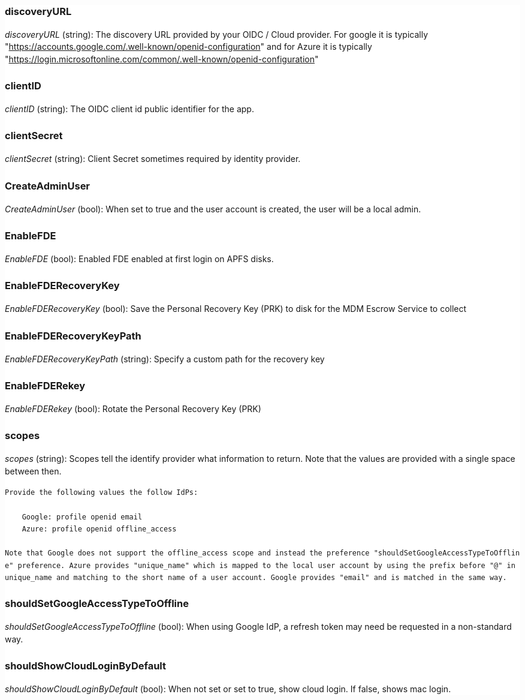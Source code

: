 ### discoveryURL ###
*discoveryURL* (string): The discovery URL provided by your OIDC / Cloud provider. For google it is typically "https://accounts.google.com/.well-known/openid-configuration" and for Azure it is typically "https://login.microsoftonline.com/common/.well-known/openid-configuration"

### clientID ###
*clientID* (string): The OIDC client id public identifier for the app.

### clientSecret ###
*clientSecret* (string): Client Secret sometimes required by identity provider.

### CreateAdminUser ###
*CreateAdminUser* (bool):  When set to true and the user account is created, the user will be a local admin.

### EnableFDE ###
*EnableFDE* (bool): Enabled FDE enabled at first login on APFS disks.

### EnableFDERecoveryKey ###
*EnableFDERecoveryKey* (bool): Save the Personal Recovery Key (PRK) to disk for the MDM Escrow Service to collect

### EnableFDERecoveryKeyPath ###
*EnableFDERecoveryKeyPath* (string): Specify a custom path for the recovery key

### EnableFDERekey ###
*EnableFDERekey* (bool): Rotate the Personal Recovery Key (PRK)

### scopes ###
*scopes* (string): Scopes tell the identify provider what information to return. Note that the values are provided with a single space between then. 

    Provide the following values the follow IdPs:

	    Google: profile openid email
	    Azure: profile openid offline_access

    Note that Google does not support the offline_access scope and instead the preference "shouldSetGoogleAccessTypeToOffline" preference. Azure provides "unique_name" which is mapped to the local user account by using the prefix before "@" in unique_name and matching to the short name of a user account. Google provides "email" and is matched in the same way. 
    

### shouldSetGoogleAccessTypeToOffline ###
*shouldSetGoogleAccessTypeToOffline* (bool): When using Google IdP, a refresh token may need be requested in a non-standard way.

### shouldShowCloudLoginByDefault ###
*shouldShowCloudLoginByDefault* (bool): When not set or set to true, show cloud login. If false, shows mac login.
